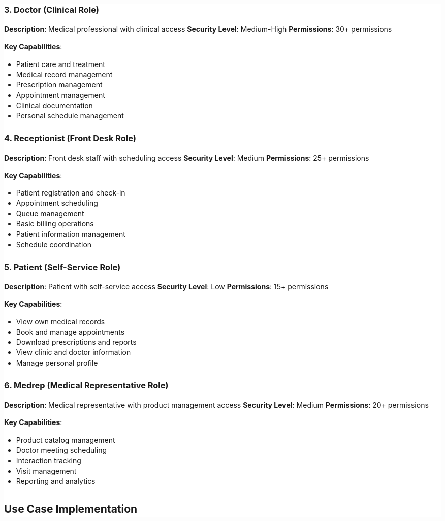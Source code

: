 ### 3. Doctor (Clinical Role)
**Description**: Medical professional with clinical access
**Security Level**: Medium-High
**Permissions**: 30+ permissions

**Key Capabilities**:
- Patient care and treatment
- Medical record management
- Prescription management
- Appointment management
- Clinical documentation
- Personal schedule management

### 4. Receptionist (Front Desk Role)
**Description**: Front desk staff with scheduling access
**Security Level**: Medium
**Permissions**: 25+ permissions

**Key Capabilities**:
- Patient registration and check-in
- Appointment scheduling
- Queue management
- Basic billing operations
- Patient information management
- Schedule coordination

### 5. Patient (Self-Service Role)
**Description**: Patient with self-service access
**Security Level**: Low
**Permissions**: 15+ permissions

**Key Capabilities**:
- View own medical records
- Book and manage appointments
- Download prescriptions and reports
- View clinic and doctor information
- Manage personal profile

### 6. Medrep (Medical Representative Role)
**Description**: Medical representative with product management access
**Security Level**: Medium
**Permissions**: 20+ permissions

**Key Capabilities**:
- Product catalog management
- Doctor meeting scheduling
- Interaction tracking
- Visit management
- Reporting and analytics

## Use Case Implementation
